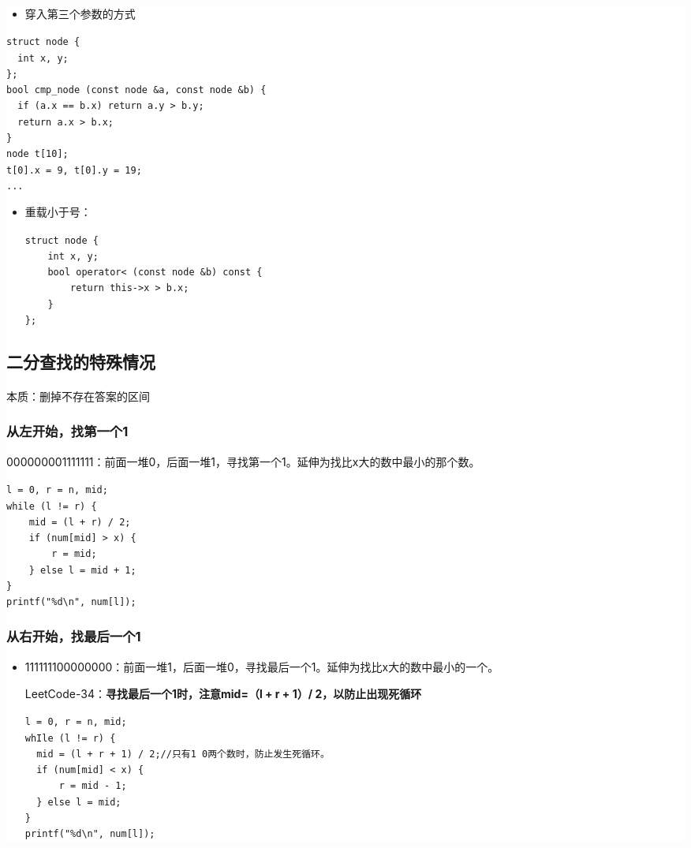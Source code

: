   - 穿入第三个参数的方式

  ```
  struct node {
  	int x, y;
  };
  bool cmp_node (const node &a, const node &b) {
  	if (a.x == b.x) return a.y > b.y;
  	return a.x > b.x;
  }
  node t[10];
  t[0].x = 9, t[0].y = 19;
  ...
  ```

  - 重载小于号：

    ```
    struct node {
    	int x, y;
    	bool operator< (const node &b) const {
    		return this->x > b.x;
    	}
    };
    ```

## 二分查找的特殊情况

本质：删掉不存在答案的区间

### 从左开始，找第一个1

000000001111111：前面一堆0，后面一堆1，寻找第一个1。延伸为找比x大的数中最小的那个数。

```
l = 0, r = n, mid;
while (l != r) {
	mid = (l + r) / 2;
	if (num[mid] > x) {
		r = mid;
	} else l = mid + 1;
}
printf("%d\n", num[l]);
```

### 从右开始，找最后一个1

- 111111100000000：前面一堆1，后面一堆0，寻找最后一个1。延伸为找比x大的数中最小的一个。

  LeetCode-34：**寻找最后一个1时，注意mid=（l + r + 1）/ 2，以防止出现死循环**

  ```
  l = 0, r = n, mid;
  whIle (l != r) {
  	mid = (l + r + 1) / 2;//只有1 0两个数时，防止发生死循环。
  	if (num[mid] < x) {
  		r = mid - 1;
  	} else l = mid;
  }
  printf("%d\n", num[l]);
  ```

